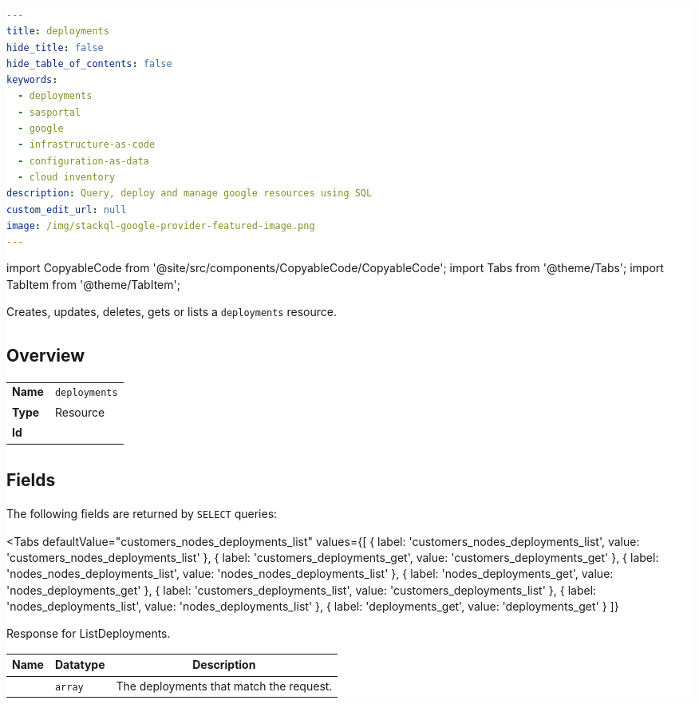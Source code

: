 ```yaml
--- 
title: deployments
hide_title: false
hide_table_of_contents: false
keywords:
  - deployments
  - sasportal
  - google
  - infrastructure-as-code
  - configuration-as-data
  - cloud inventory
description: Query, deploy and manage google resources using SQL
custom_edit_url: null
image: /img/stackql-google-provider-featured-image.png
---
```


import CopyableCode from '@site/src/components/CopyableCode/CopyableCode';
import Tabs from '@theme/Tabs';
import TabItem from '@theme/TabItem';

Creates, updates, deletes, gets or lists a <code>deployments</code> resource.

## Overview
<table><tbody>
<tr><td><b>Name</b></td><td><code>deployments</code></td></tr>
<tr><td><b>Type</b></td><td>Resource</td></tr>
<tr><td><b>Id</b></td><td><CopyableCode code="google.sasportal.deployments" /></td></tr>
</tbody></table>

## Fields

The following fields are returned by `SELECT` queries:

<Tabs
    defaultValue="customers_nodes_deployments_list"
    values={[
        { label: 'customers_nodes_deployments_list', value: 'customers_nodes_deployments_list' },
        { label: 'customers_deployments_get', value: 'customers_deployments_get' },
        { label: 'nodes_nodes_deployments_list', value: 'nodes_nodes_deployments_list' },
        { label: 'nodes_deployments_get', value: 'nodes_deployments_get' },
        { label: 'customers_deployments_list', value: 'customers_deployments_list' },
        { label: 'nodes_deployments_list', value: 'nodes_deployments_list' },
        { label: 'deployments_get', value: 'deployments_get' }
    ]}
>
<TabItem value="customers_nodes_deployments_list">

Response for ListDeployments.

<table>
<thead>
    <tr>
    <th>Name</th>
    <th>Datatype</th>
    <th>Description</th>
    </tr>
</thead>
<tbody>
<tr>
    <td><CopyableCode code="deployments" /></td>
    <td><code>array</code></td>
    <td>The deployments that match the request.</td>
</tr>